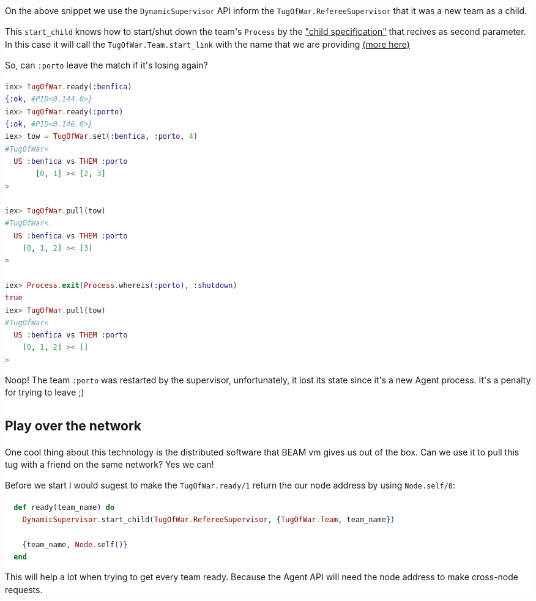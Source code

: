 On the above snippet we use the `DynamicSupervisor` API inform the `TugOfWar.RefereeSupervisor` that it was a new team as a child.

This `start_child` knows how to start/shut down the team's `Process` by the ["child specification"](https://hexdocs.pm/elixir/Supervisor.html#module-child-specification) that recives as second parameter. In this case it will call the `TugOfWar.Team.start_link` with the name that we are providing [(more here)](https://hexdocs.pm/elixir/Supervisor.html#module-child_spec-1)

So, can `:porto` leave the match if it's losing again?

```elixir
iex> TugOfWar.ready(:benfica)
{:ok, #PID<0.144.0>}
iex> TugOfWar.ready(:porto)
{:ok, #PID<0.146.0>}
iex> tow = TugOfWar.set(:benfica, :porto, 4)
#TugOfWar<
  US :benfica vs THEM :porto
       [0, 1] >< [2, 3]
>

iex> TugOfWar.pull(tow)
#TugOfWar<
  US :benfica vs THEM :porto
    [0, 1, 2] >< [3]
>

iex> Process.exit(Process.whereis(:porto), :shutdown)
true
iex> TugOfWar.pull(tow)
#TugOfWar<
  US :benfica vs THEM :porto
    [0, 1, 2] >< []
>
```

Noop! The team `:porto` was restarted by the supervisor, unfortunately, it lost its state since it's a new Agent process. It's a penalty for trying to leave ;)

## Play over the network
One cool thing about this technology is the distributed software that BEAM vm gives us out of the box.
Can we use it to pull this tug with a friend on the same network? Yes we can!

Before we start I would sugest to make the `TugOfWar.ready/1` return the our node address by using `Node.self/0`:
```elixir
  def ready(team_name) do
    DynamicSupervisor.start_child(TugOfWar.RefereeSupervisor, {TugOfWar.Team, team_name})

    {team_name, Node.self()}
  end
```
This will help a lot when trying to get every team ready. Because the Agent API will need the node address to make cross-node requests.
